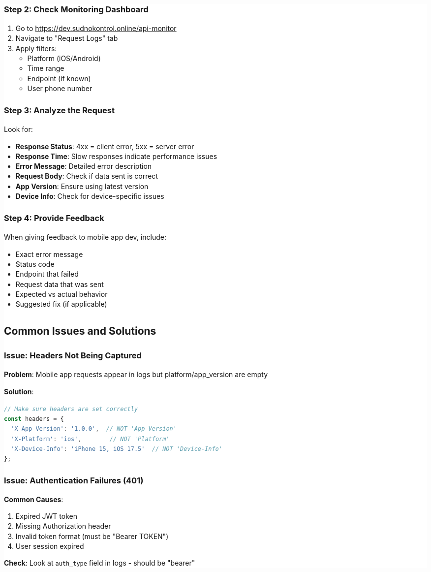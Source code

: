 ### Step 2: Check Monitoring Dashboard
1. Go to https://dev.sudnokontrol.online/api-monitor
2. Navigate to "Request Logs" tab
3. Apply filters:
   - Platform (iOS/Android)
   - Time range
   - Endpoint (if known)
   - User phone number

### Step 3: Analyze the Request
Look for:
- **Response Status**: 4xx = client error, 5xx = server error
- **Response Time**: Slow responses indicate performance issues
- **Error Message**: Detailed error description
- **Request Body**: Check if data sent is correct
- **App Version**: Ensure using latest version
- **Device Info**: Check for device-specific issues

### Step 4: Provide Feedback
When giving feedback to mobile app dev, include:
- Exact error message
- Status code
- Endpoint that failed
- Request data that was sent
- Expected vs actual behavior
- Suggested fix (if applicable)

## Common Issues and Solutions

### Issue: Headers Not Being Captured
**Problem**: Mobile app requests appear in logs but platform/app_version are empty

**Solution**:
```javascript
// Make sure headers are set correctly
const headers = {
  'X-App-Version': '1.0.0',  // NOT 'App-Version'
  'X-Platform': 'ios',        // NOT 'Platform'
  'X-Device-Info': 'iPhone 15, iOS 17.5'  // NOT 'Device-Info'
};
```

### Issue: Authentication Failures (401)
**Common Causes**:
1. Expired JWT token
2. Missing Authorization header
3. Invalid token format (must be "Bearer TOKEN")
4. User session expired

**Check**: Look at `auth_type` field in logs - should be "bearer"
